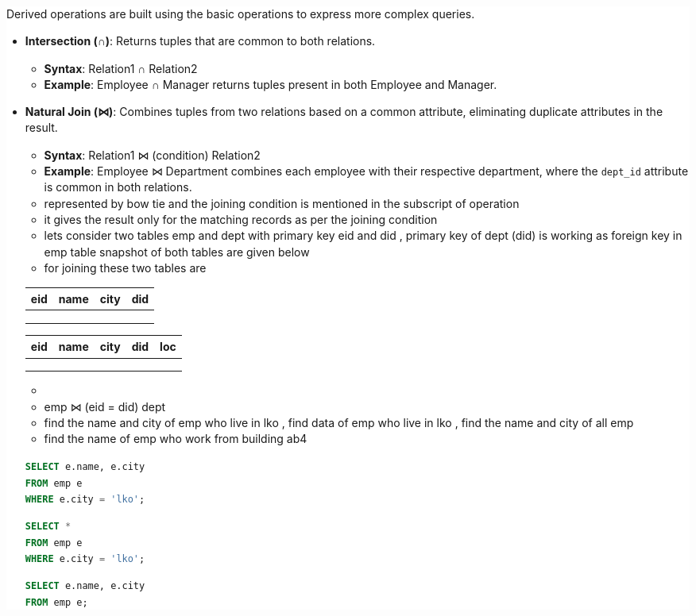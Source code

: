 Derived operations are built using the basic operations to express more complex queries.

- **Intersection (∩)**: Returns tuples that are common to both relations.
    - **Syntax**: Relation1 ∩ Relation2
    - **Example**: Employee ∩ Manager returns tuples present in both Employee and Manager.
- **Natural Join (⋈)**: Combines tuples from two relations based on a common attribute, eliminating duplicate attributes in the result.
    - **Syntax**: Relation1 ⋈ (condition) Relation2
    - **Example**: Employee ⋈ Department combines each employee with their respective department, where the `dept_id` attribute is common in both relations.
    - represented by bow tie and the joining condition is mentioned in the subscript of operation
    - it gives the result only for the matching records as per the joining condition
    - lets consider two tables emp and dept with primary key eid and did , primary key of dept (did) is working as foreign key in emp table snapshot of both tables are given below
    - for joining these two tables are
    
    | eid | name | city | did |
    | --- | --- | --- | --- |
    |  |  |  |  |
    |  |  |  |  |
    |  |  |  |  |
    
    | eid | name | city | did | loc |
    | --- | --- | --- | --- | --- |
    |  |  |  |  |  |
    |  |  |  |  |  |
    |  |  |  |  |  |
    - 
    - emp ⋈ (eid = did) dept
    - find the name and city of emp who live in lko , find data of emp who live in lko , find the name and city of all emp
    - find the name of emp who work from building ab4
    
    ```sql
    SELECT e.name, e.city
    FROM emp e
    WHERE e.city = 'lko';
    
    ```
    
    ```sql
    SELECT *
    FROM emp e
    WHERE e.city = 'lko';
    
    ```
    
    ```sql
    SELECT e.name, e.city
    FROM emp e;
    